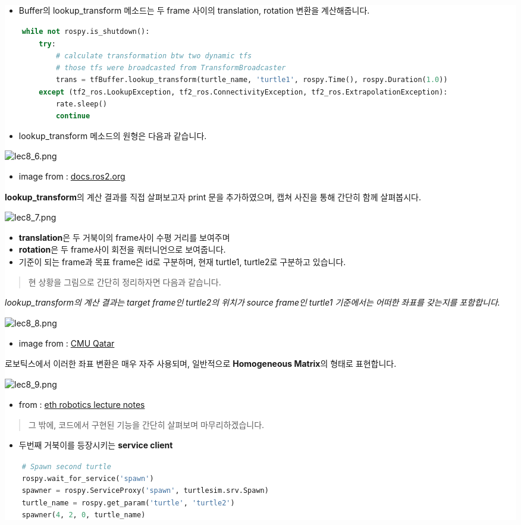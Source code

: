 - Buffer의 lookup_transform 메소드는 두 frame 사이의 translation, rotation 변환을 계산해줍니다.

```python
	while not rospy.is_shutdown():
        try:
            # calculate transformation btw two dynamic tfs
            # those tfs were broadcasted from TransformBroadcaster
            trans = tfBuffer.lookup_transform(turtle_name, 'turtle1', rospy.Time(), rospy.Duration(1.0))
        except (tf2_ros.LookupException, tf2_ros.ConnectivityException, tf2_ros.ExtrapolationException):
            rate.sleep()
            continue
```

- lookup_transform 메소드의 원형은 다음과 같습니다.

![lec8_6.png](/kr/ros_basic_noetic/images9/lec8_6.png)

- image from : [docs.ros2.org](https://docs.ros2.org/foxy/api/tf2_ros/classtf2__ros_1_1Buffer.html#a3ab502cc1e8b608957a96ad350815aee)

**lookup_transform**의 계산 결과를 직접 살펴보고자 print 문을 추가하였으며, 캡쳐 사진을 통해 간단히 함께 살펴봅시다.

![lec8_7.png](/kr/ros_basic_noetic/images9/lec8_7.png?height=400px)

- **translation**은 두 거북이의 frame사이 수평 거리를 보여주며
- **rotation**은 두 frame사이 회전을 쿼터니언으로 보여줍니다.
- 기준이 되는 frame과 목표 frame은 id로 구분하며, 현재 turtle1, turtle2로 구분하고 있습니다.

> 현 상황을 그림으로 간단히 정리하자면 다음과 같습니다.

_lookup_transform의 계산 결과는 target frame인 turtle2의 위치가 source frame인 turtle1 기준에서는 어떠한 좌표를 갖는지를 포함합니다._

![lec8_8.png](/kr/ros_basic_noetic/images9/lec8_8.png?height=400px)

- image from : [CMU Qatar](https://web2.qatar.cmu.edu/~gdicaro/16311-Fall17/slides/16311-2-3-Pose-representation-and-transformation.pdf)

로보틱스에서 이러한 좌표 변환은 매우 자주 사용되며, 일반적으로 **Homogeneous Matrix**의 형태로 표현합니다.

![lec8_9.png](/kr/ros_basic_noetic/images9/lec8_9.png?height=400px)

- from : [eth robotics lecture notes](https://ethz.ch/content/dam/ethz/special-interest/mavt/robotics-n-intelligent-systems/rsl-dam/documents/RobotDynamics2017/RD_HS2017script.pdf)

> 그 밖에, 코드에서 구현된 기능을 간단히 살펴보며 마무리하겠습니다.

- 두번째 거북이를 등장시키는 **service client**

```python
    # Spawn second turtle
    rospy.wait_for_service('spawn')
    spawner = rospy.ServiceProxy('spawn', turtlesim.srv.Spawn)
    turtle_name = rospy.get_param('turtle', 'turtle2')
    spawner(4, 2, 0, turtle_name)
```
